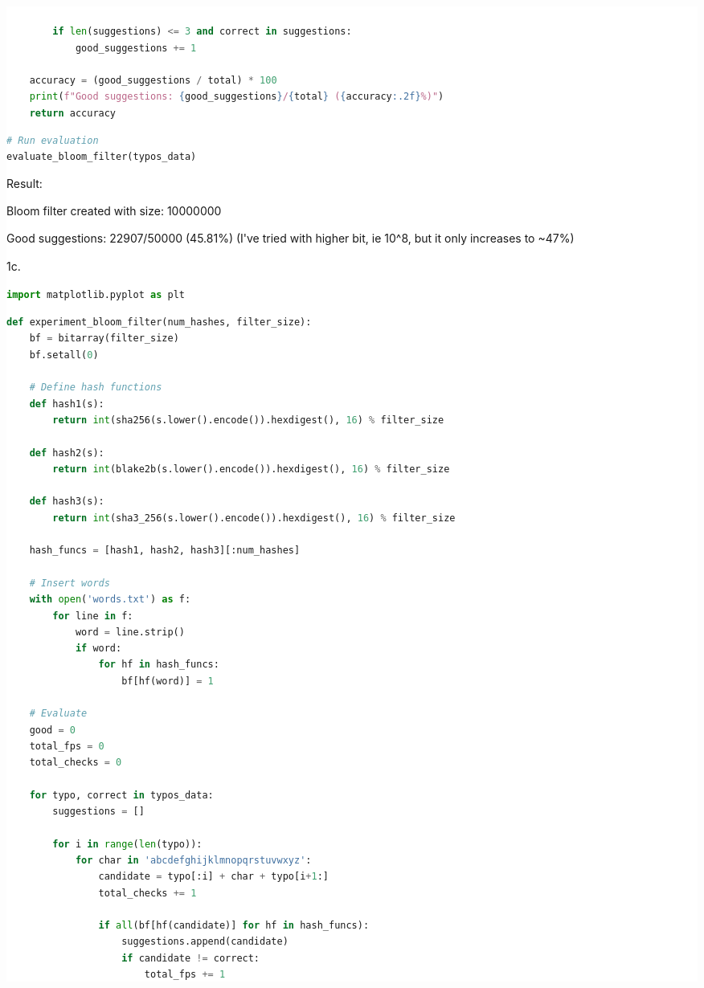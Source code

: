 ```python
        
        if len(suggestions) <= 3 and correct in suggestions:
            good_suggestions += 1
    
    accuracy = (good_suggestions / total) * 100
    print(f"Good suggestions: {good_suggestions}/{total} ({accuracy:.2f}%)")
    return accuracy
```
```python
# Run evaluation
evaluate_bloom_filter(typos_data)
```
Result: 

Bloom filter created with size: 10000000

Good suggestions: 22907/50000 (45.81%) (I've tried with higher bit, ie 10^8, but it only increases to ~47%)

1c.
```python
import matplotlib.pyplot as plt
```
```python
def experiment_bloom_filter(num_hashes, filter_size):
    bf = bitarray(filter_size)
    bf.setall(0)
    
    # Define hash functions
    def hash1(s):
        return int(sha256(s.lower().encode()).hexdigest(), 16) % filter_size
    
    def hash2(s):
        return int(blake2b(s.lower().encode()).hexdigest(), 16) % filter_size
    
    def hash3(s):
        return int(sha3_256(s.lower().encode()).hexdigest(), 16) % filter_size
    
    hash_funcs = [hash1, hash2, hash3][:num_hashes]
    
    # Insert words
    with open('words.txt') as f:
        for line in f:
            word = line.strip()
            if word:
                for hf in hash_funcs:
                    bf[hf(word)] = 1
    
    # Evaluate
    good = 0
    total_fps = 0
    total_checks = 0
    
    for typo, correct in typos_data:
        suggestions = []
        
        for i in range(len(typo)):
            for char in 'abcdefghijklmnopqrstuvwxyz':
                candidate = typo[:i] + char + typo[i+1:]
                total_checks += 1
                
                if all(bf[hf(candidate)] for hf in hash_funcs):
                    suggestions.append(candidate)
                    if candidate != correct:
                        total_fps += 1
```